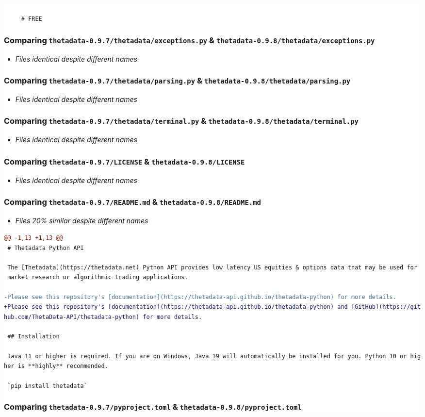 ```diff
 
     # FREE
```

### Comparing `thetadata-0.9.7/thetadata/exceptions.py` & `thetadata-0.9.8/thetadata/exceptions.py`

 * *Files identical despite different names*

### Comparing `thetadata-0.9.7/thetadata/parsing.py` & `thetadata-0.9.8/thetadata/parsing.py`

 * *Files identical despite different names*

### Comparing `thetadata-0.9.7/thetadata/terminal.py` & `thetadata-0.9.8/thetadata/terminal.py`

 * *Files identical despite different names*

### Comparing `thetadata-0.9.7/LICENSE` & `thetadata-0.9.8/LICENSE`

 * *Files identical despite different names*

### Comparing `thetadata-0.9.7/README.md` & `thetadata-0.9.8/README.md`

 * *Files 20% similar despite different names*

```diff
@@ -1,13 +1,13 @@
 # Thetadata Python API
 
 The [Thetadata](https://thetadata.net) Python API provides low latency US equities & options data that may be used for
 market research or algorithmic trading applications.
 
-Please see this repository's [documentation](https://thetadata-api.github.io/thetadata-python) for more details.
+Please see this repository's [documentation](https://thetadata-api.github.io/thetadata-python) and [GitHub](https://github.com/ThetaData-API/thetadata-python) for more details.
 
 ## Installation
 
 Java 11 or higher is required. If you are on Windows, Java 19 will automatically be installed for you. Python 10 or higher is **highly** recommended.
 
 `pip install thetadata`
```

### Comparing `thetadata-0.9.7/pyproject.toml` & `thetadata-0.9.8/pyproject.toml`
